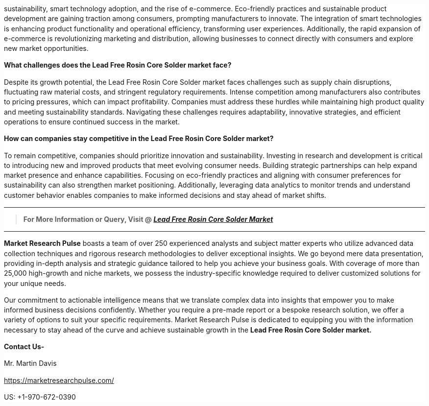 sustainability, smart technology adoption, and the rise of e-commerce. Eco-friendly practices and sustainable product development are gaining traction among consumers, prompting manufacturers to innovate. The integration of smart technologies is enhancing product functionality and operational efficiency, transforming user experiences. Additionally, the rapid expansion of e-commerce is revolutionizing marketing and distribution, allowing businesses to connect directly with consumers and explore new market opportunities.</p><p><strong>What challenges does the Lead Free Rosin Core Solder market face?</strong></p><p>Despite its growth potential, the Lead Free Rosin Core Solder market faces challenges such as supply chain disruptions, fluctuating raw material costs, and stringent regulatory requirements. Intense competition among manufacturers also contributes to pricing pressures, which can impact profitability. Companies must address these hurdles while maintaining high product quality and meeting sustainability standards. Navigating these challenges requires adaptability, innovative strategies, and efficient operations to ensure continued success in the market.</p><p><strong>How can companies stay competitive in the Lead Free Rosin Core Solder market?</strong></p><p>To remain competitive, companies should prioritize innovation and sustainability. Investing in research and development is critical to introducing new and improved products that meet evolving consumer needs. Building strategic partnerships can help expand market presence and enhance capabilities. Focusing on eco-friendly practices and aligning with consumer preferences for sustainability can also strengthen market positioning. Additionally, leveraging data analytics to monitor trends and understand customer behavior enables companies to make informed decisions and stay ahead of market shifts.</p><hr /><blockquote><p><strong>For More Information or Query, Visit @&nbsp;<em><a href="https://marketresearchpulse.com/report/147697/lead-free-rosin-core-solder-market?utm_source=Linkedin&utm_medium=0116">Lead Free Rosin Core Solder Market</a></em></strong></p></blockquote><hr /><p><strong>Market Research Pulse</strong> boasts a team of over 250 experienced analysts and subject matter experts who utilize advanced data collection techniques and rigorous research methodologies to deliver exceptional insights. We go beyond mere data presentation, providing in-depth analysis and strategic guidance tailored to help you achieve your business goals. With coverage of more than 25,000 high-growth and niche markets, we possess the industry-specific knowledge required to deliver customized solutions for your unique needs.</p><p>Our commitment to actionable intelligence means that we translate complex data into insights that empower you to make informed business decisions confidently. Whether you require a pre-made report or a bespoke research solution, we offer a variety of options to suit your specific requirements. Market Research Pulse is dedicated to equipping you with the information necessary to stay ahead of the curve and achieve sustainable growth in the <strong>Lead Free Rosin Core Solder market.</strong></p><p><strong>Contact Us-</strong></p><p>Mr. Martin Davis</p><p>https://marketresearchpulse.com/</p><p>US: +1-970-672-0390</p>
